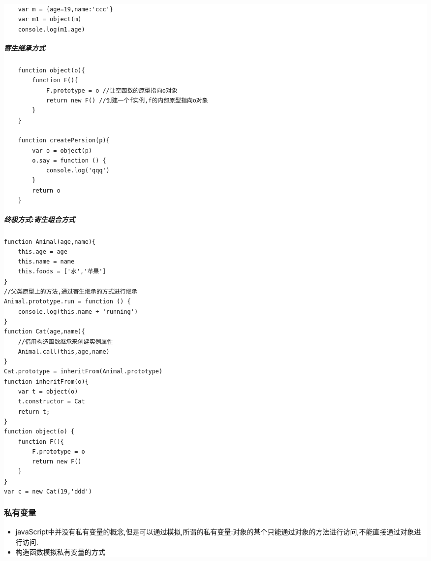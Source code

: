 		var m = {age=19,name:'ccc'}
		var m1 = object(m)
		console.log(m1.age)
##### 寄生继承方式
		function object(o){
		    function F(){
		        F.prototype = o //让空函数的原型指向o对象
		        return new F() //创建一个f实例,f的内部原型指向o对象
		    }
		}
		
		function createPersion(p){
		    var o = object(p)
		    o.say = function () {
		        console.log('qqq')
		    }
		    return o
		}
##### 终极方式:寄生组合方式

	function Animal(age,name){
	    this.age = age
	    this.name = name
	    this.foods = ['水','苹果']
	}
	//父类原型上的方法,通过寄生继承的方式进行继承
	Animal.prototype.run = function () {
	    console.log(this.name + 'running')
	}
	function Cat(age,name){
	    //借用构造函数继承来创建实例属性
	    Animal.call(this,age,name)
	}
	Cat.prototype = inheritFrom(Animal.prototype)
	function inheritFrom(o){
	    var t = object(o)
	    t.constructor = Cat
	    return t;
	}
	function object(o) {
	    function F(){
	        F.prototype = o
	        return new F()
	    }
	}
	var c = new Cat(19,'ddd')


### 私有变量
- javaScript中并没有私有变量的概念,但是可以通过模拟,所谓的私有变量:对象的某个只能通过对象的方法进行访问,不能直接通过对象进行访问.
- 构造函数模拟私有变量的方式
